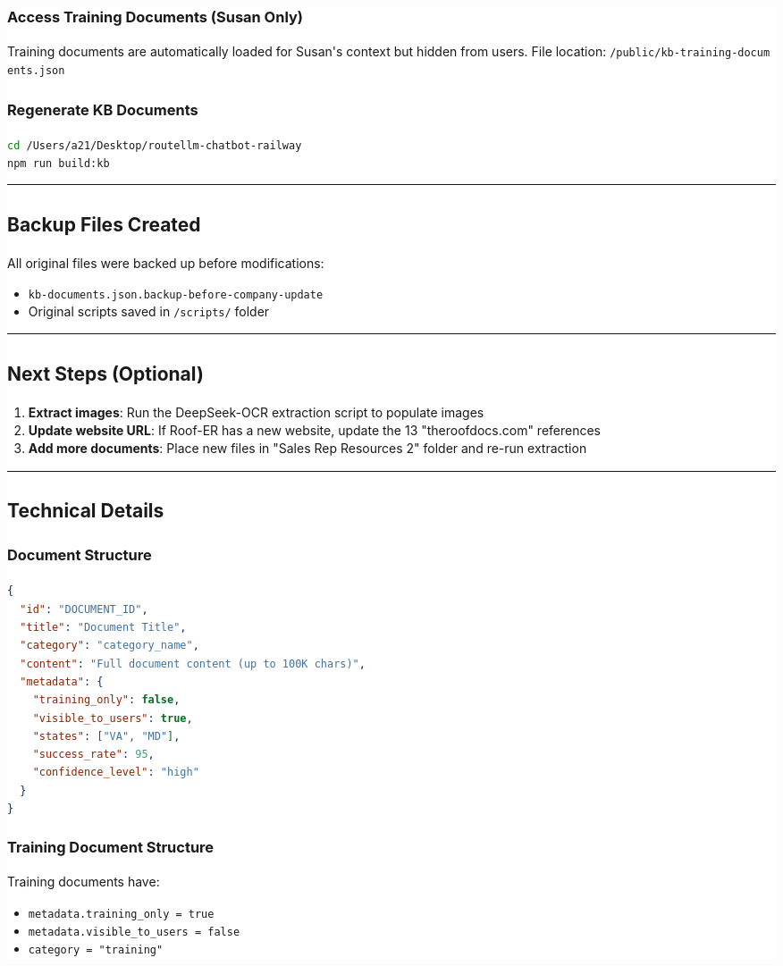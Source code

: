 ### Access Training Documents (Susan Only)
Training documents are automatically loaded for Susan's context but hidden from users.
File location: `/public/kb-training-documents.json`

### Regenerate KB Documents
```bash
cd /Users/a21/Desktop/routellm-chatbot-railway
npm run build:kb
```

---

## Backup Files Created

All original files were backed up before modifications:
- `kb-documents.json.backup-before-company-update`
- Original scripts saved in `/scripts/` folder

---

## Next Steps (Optional)

1. **Extract images**: Run the DeepSeek-OCR extraction script to populate images
2. **Update website URL**: If Roof-ER has a new website, update the 13 "theroofdocs.com" references
3. **Add more documents**: Place new files in "Sales Rep Resources 2" folder and re-run extraction

---

## Technical Details

### Document Structure
```json
{
  "id": "DOCUMENT_ID",
  "title": "Document Title",
  "category": "category_name",
  "content": "Full document content (up to 100K chars)",
  "metadata": {
    "training_only": false,
    "visible_to_users": true,
    "states": ["VA", "MD"],
    "success_rate": 95,
    "confidence_level": "high"
  }
}
```

### Training Document Structure
Training documents have:
- `metadata.training_only = true`
- `metadata.visible_to_users = false`
- `category = "training"`
